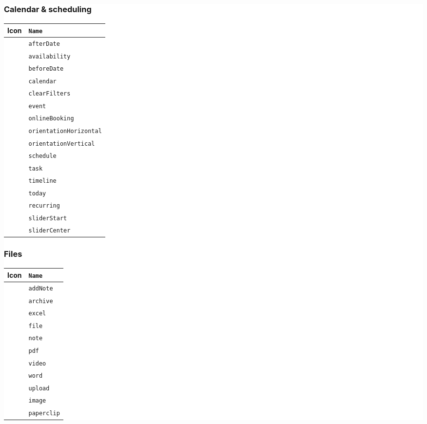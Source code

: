 ### Calendar & scheduling

| Icon                                  | `Name`                  |
| :------------------------------------ | :---------------------- |
| <Icon name="afterDate" />             | `afterDate`             |
| <Icon name="availability" />          | `availability`          |
| <Icon name="beforeDate" />            | `beforeDate`            |
| <Icon name="calendar" />              | `calendar`              |
| <Icon name="clearFilters" />          | `clearFilters`          |
| <Icon name="event" />                 | `event`                 |
| <Icon name="onlineBooking" />         | `onlineBooking`         |
| <Icon name="orientationHorizontal" /> | `orientationHorizontal` |
| <Icon name="orientationVertical" />   | `orientationVertical`   |
| <Icon name="schedule" />              | `schedule`              |
| <Icon name="task" />                  | `task`                  |
| <Icon name="timeline" />              | `timeline`              |
| <Icon name="today" />                 | `today`                 |
| <Icon name="recurring" />             | `recurring`             |
| <Icon name="sliderStart" />           | `sliderStart`           |
| <Icon name="sliderCenter" />          | `sliderCenter`          |

### Files

| Icon                      | `Name`      |
| :------------------------ | :---------- |
| <Icon name="addNote" />   | `addNote`   |
| <Icon name="archive" />   | `archive`   |
| <Icon name="excel" />     | `excel`     |
| <Icon name="file" />      | `file`      |
| <Icon name="note" />      | `note`      |
| <Icon name="pdf" />       | `pdf`       |
| <Icon name="video" />     | `video`     |
| <Icon name="word" />      | `word`      |
| <Icon name="upload" />    | `upload`    |
| <Icon name="image" />     | `image`     |
| <Icon name="paperclip" /> | `paperclip` |

